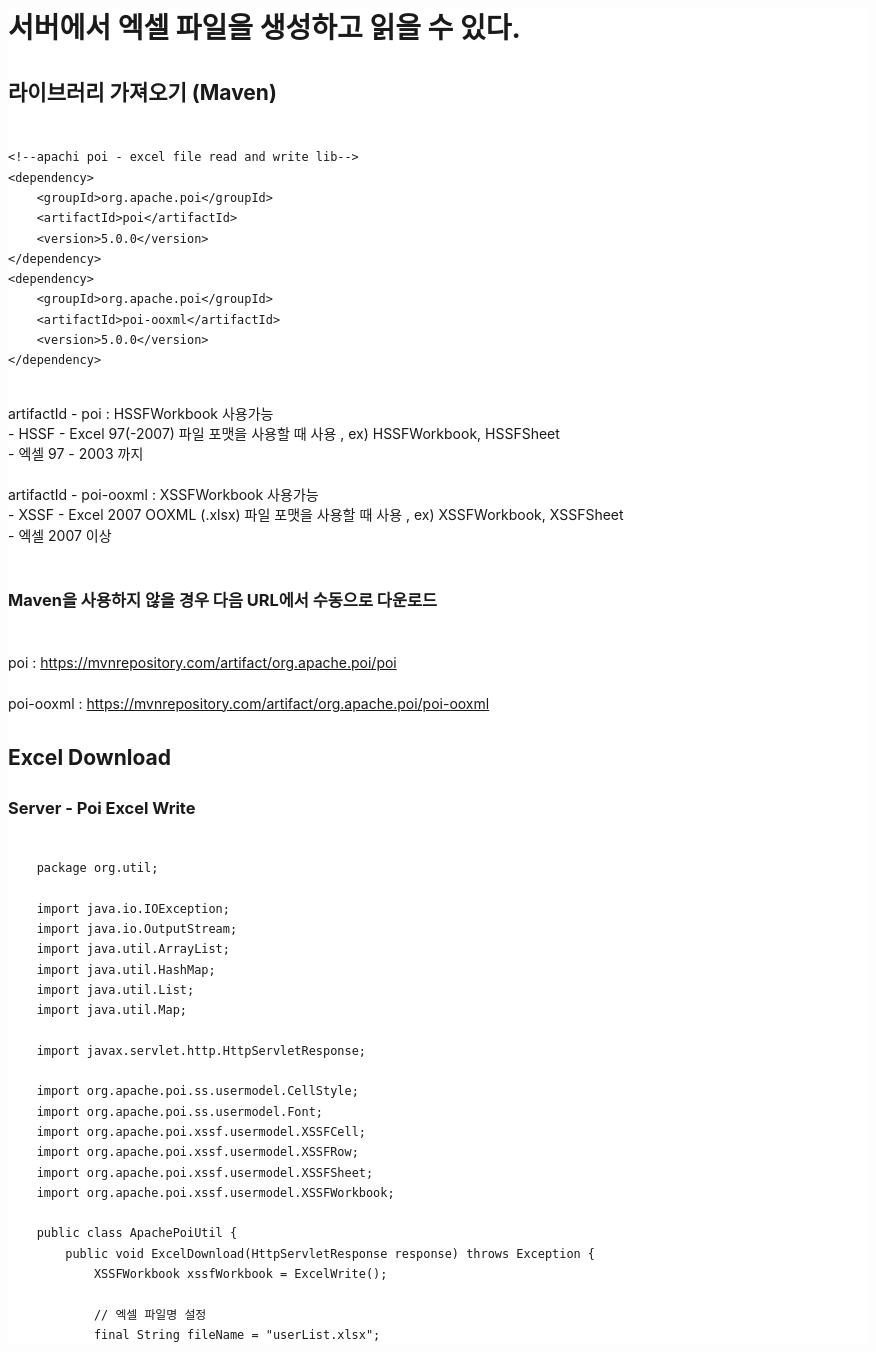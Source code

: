 # 서버에서 엑셀 파일을 생성하고 읽을 수 있다.

## 라이브러리 가져오기 (Maven)


```

<!--apachi poi - excel file read and write lib-->
<dependency>
	<groupId>org.apache.poi</groupId>
	<artifactId>poi</artifactId>
	<version>5.0.0</version>
</dependency>
<dependency>
	<groupId>org.apache.poi</groupId>
	<artifactId>poi-ooxml</artifactId>
	<version>5.0.0</version>	
</dependency>
	
```

artifactId - poi : HSSFWorkbook 사용가능 <br/>
	- HSSF - Excel 97(-2007) 파일 포맷을 사용할 때 사용 , ex) HSSFWorkbook, HSSFSheet <br/>
	- 엑셀 97 - 2003 까지 <br/> <br/>
artifactId - poi-ooxml : XSSFWorkbook 사용가능 <br/>
	- XSSF - Excel 2007 OOXML (.xlsx) 파일 포맷을 사용할 때 사용 , ex) XSSFWorkbook, XSSFSheet <br/> 
	- 엑셀 2007 이상 <br/> <br/>

### Maven을 사용하지 않을 경우 다음 URL에서 수동으로 다운로드 <br/> <br/>

poi : https://mvnrepository.com/artifact/org.apache.poi/poi <br/><br/>
poi-ooxml : https://mvnrepository.com/artifact/org.apache.poi/poi-ooxml <br/>

## Excel Download
	
### Server - Poi Excel Write

```
	
	package org.util;

	import java.io.IOException;
	import java.io.OutputStream;
	import java.util.ArrayList;
	import java.util.HashMap;
	import java.util.List;
	import java.util.Map;

	import javax.servlet.http.HttpServletResponse;

	import org.apache.poi.ss.usermodel.CellStyle;
	import org.apache.poi.ss.usermodel.Font;
	import org.apache.poi.xssf.usermodel.XSSFCell;
	import org.apache.poi.xssf.usermodel.XSSFRow;
	import org.apache.poi.xssf.usermodel.XSSFSheet;
	import org.apache.poi.xssf.usermodel.XSSFWorkbook;

	public class ApachePoiUtil {
		public void ExcelDownload(HttpServletResponse response) throws Exception {
			XSSFWorkbook xssfWorkbook = ExcelWrite();

			// 엑셀 파일명 설정
			final String fileName = "userList.xlsx";
```